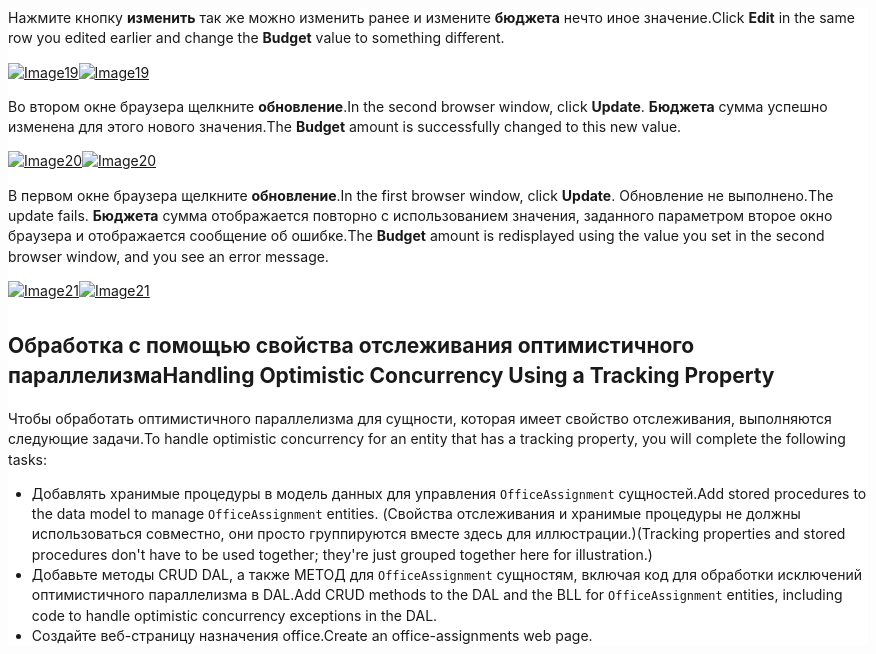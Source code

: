 <span data-ttu-id="02ed6-219">Нажмите кнопку **изменить** так же можно изменить ранее и измените **бюджета** нечто иное значение.</span><span class="sxs-lookup"><span data-stu-id="02ed6-219">Click **Edit** in the same row you edited earlier and change the **Budget** value to something different.</span></span>

<span data-ttu-id="02ed6-220">[![Image19](handling-concurrency-with-the-entity-framework-in-an-asp-net-web-application/_static/image20.png)](handling-concurrency-with-the-entity-framework-in-an-asp-net-web-application/_static/image19.png)</span><span class="sxs-lookup"><span data-stu-id="02ed6-220">[![Image19](handling-concurrency-with-the-entity-framework-in-an-asp-net-web-application/_static/image20.png)](handling-concurrency-with-the-entity-framework-in-an-asp-net-web-application/_static/image19.png)</span></span>

<span data-ttu-id="02ed6-221">Во втором окне браузера щелкните **обновление**.</span><span class="sxs-lookup"><span data-stu-id="02ed6-221">In the second browser window, click **Update**.</span></span> <span data-ttu-id="02ed6-222">**Бюджета** сумма успешно изменена для этого нового значения.</span><span class="sxs-lookup"><span data-stu-id="02ed6-222">The **Budget** amount is successfully changed to this new value.</span></span>

<span data-ttu-id="02ed6-223">[![Image20](handling-concurrency-with-the-entity-framework-in-an-asp-net-web-application/_static/image22.png)](handling-concurrency-with-the-entity-framework-in-an-asp-net-web-application/_static/image21.png)</span><span class="sxs-lookup"><span data-stu-id="02ed6-223">[![Image20](handling-concurrency-with-the-entity-framework-in-an-asp-net-web-application/_static/image22.png)](handling-concurrency-with-the-entity-framework-in-an-asp-net-web-application/_static/image21.png)</span></span>

<span data-ttu-id="02ed6-224">В первом окне браузера щелкните **обновление**.</span><span class="sxs-lookup"><span data-stu-id="02ed6-224">In the first browser window, click **Update**.</span></span> <span data-ttu-id="02ed6-225">Обновление не выполнено.</span><span class="sxs-lookup"><span data-stu-id="02ed6-225">The update fails.</span></span> <span data-ttu-id="02ed6-226">**Бюджета** сумма отображается повторно с использованием значения, заданного параметром второе окно браузера и отображается сообщение об ошибке.</span><span class="sxs-lookup"><span data-stu-id="02ed6-226">The **Budget** amount is redisplayed using the value you set in the second browser window, and you see an error message.</span></span>

<span data-ttu-id="02ed6-227">[![Image21](handling-concurrency-with-the-entity-framework-in-an-asp-net-web-application/_static/image24.png)](handling-concurrency-with-the-entity-framework-in-an-asp-net-web-application/_static/image23.png)</span><span class="sxs-lookup"><span data-stu-id="02ed6-227">[![Image21](handling-concurrency-with-the-entity-framework-in-an-asp-net-web-application/_static/image24.png)](handling-concurrency-with-the-entity-framework-in-an-asp-net-web-application/_static/image23.png)</span></span>

## <a name="handling-optimistic-concurrency-using-a-tracking-property"></a><span data-ttu-id="02ed6-228">Обработка с помощью свойства отслеживания оптимистичного параллелизма</span><span class="sxs-lookup"><span data-stu-id="02ed6-228">Handling Optimistic Concurrency Using a Tracking Property</span></span>

<span data-ttu-id="02ed6-229">Чтобы обработать оптимистичного параллелизма для сущности, которая имеет свойство отслеживания, выполняются следующие задачи.</span><span class="sxs-lookup"><span data-stu-id="02ed6-229">To handle optimistic concurrency for an entity that has a tracking property, you will complete the following tasks:</span></span>

- <span data-ttu-id="02ed6-230">Добавлять хранимые процедуры в модель данных для управления `OfficeAssignment` сущностей.</span><span class="sxs-lookup"><span data-stu-id="02ed6-230">Add stored procedures to the data model to manage `OfficeAssignment` entities.</span></span> <span data-ttu-id="02ed6-231">(Свойства отслеживания и хранимые процедуры не должны использоваться совместно, они просто группируются вместе здесь для иллюстрации.)</span><span class="sxs-lookup"><span data-stu-id="02ed6-231">(Tracking properties and stored procedures don't have to be used together; they're just grouped together here for illustration.)</span></span>
- <span data-ttu-id="02ed6-232">Добавьте методы CRUD DAL, а также МЕТОД для `OfficeAssignment` сущностям, включая код для обработки исключений оптимистичного параллелизма в DAL.</span><span class="sxs-lookup"><span data-stu-id="02ed6-232">Add CRUD methods to the DAL and the BLL for `OfficeAssignment` entities, including code to handle optimistic concurrency exceptions in the DAL.</span></span>
- <span data-ttu-id="02ed6-233">Создайте веб-страницу назначения office.</span><span class="sxs-lookup"><span data-stu-id="02ed6-233">Create an office-assignments web page.</span></span>